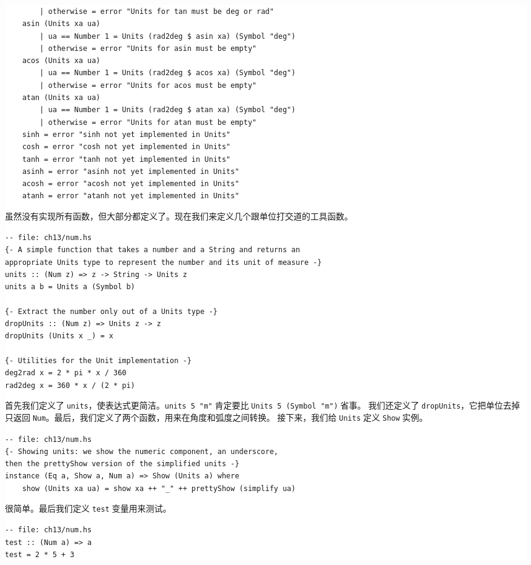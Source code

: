             | otherwise = error "Units for tan must be deg or rad"
        asin (Units xa ua)
            | ua == Number 1 = Units (rad2deg $ asin xa) (Symbol "deg")
            | otherwise = error "Units for asin must be empty"
        acos (Units xa ua)
            | ua == Number 1 = Units (rad2deg $ acos xa) (Symbol "deg")
            | otherwise = error "Units for acos must be empty"
        atan (Units xa ua)
            | ua == Number 1 = Units (rad2deg $ atan xa) (Symbol "deg")
            | otherwise = error "Units for atan must be empty"
        sinh = error "sinh not yet implemented in Units"
        cosh = error "cosh not yet implemented in Units"
        tanh = error "tanh not yet implemented in Units"
        asinh = error "asinh not yet implemented in Units"
        acosh = error "acosh not yet implemented in Units"
        atanh = error "atanh not yet implemented in Units"

虽然没有实现所有函数，但大部分都定义了。现在我们来定义几个跟单位打交道的工具函数。

    -- file: ch13/num.hs
    {- A simple function that takes a number and a String and returns an
    appropriate Units type to represent the number and its unit of measure -}
    units :: (Num z) => z -> String -> Units z
    units a b = Units a (Symbol b)

    {- Extract the number only out of a Units type -}
    dropUnits :: (Num z) => Units z -> z
    dropUnits (Units x _) = x

    {- Utilities for the Unit implementation -}
    deg2rad x = 2 * pi * x / 360
    rad2deg x = 360 * x / (2 * pi)

首先我们定义了 `units`，使表达式更简洁。`units 5 "m"` 肯定要比
`Units 5 (Symbol "m")` 省事。 我们还定义了
`dropUnits`，它把单位去掉只返回
`Num`。最后，我们定义了两个函数，用来在角度和弧度之间转换。
接下来，我们给 `Units` 定义 `Show` 实例。

    -- file: ch13/num.hs
    {- Showing units: we show the numeric component, an underscore,
    then the prettyShow version of the simplified units -}
    instance (Eq a, Show a, Num a) => Show (Units a) where
        show (Units xa ua) = show xa ++ "_" ++ prettyShow (simplify ua)

很简单。最后我们定义 `test` 变量用来测试。

    -- file: ch13/num.hs
    test :: (Num a) => a
    test = 2 * 5 + 3
